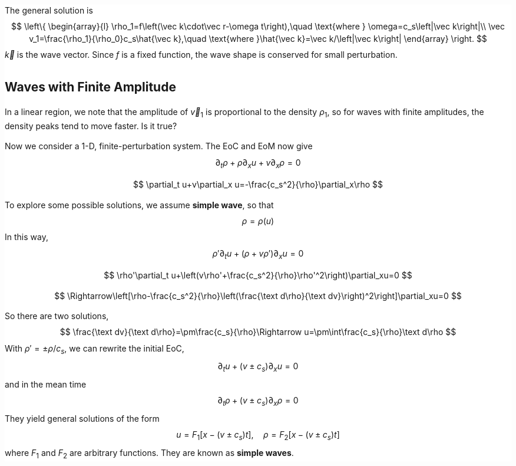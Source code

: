 The general solution is
$$
\left\{
\begin{array}{l}
\rho_1=f\left(\vec k\cdot\vec r-\omega t\right),\quad \text{where } \omega=c_s\left|\vec k\right|\\
\vec v_1=\frac{\rho_1}{\rho_0}c_s\hat{\vec k},\quad \text{where }\hat{\vec k}=\vec k/\left|\vec k\right|
\end{array}
\right.
$$
$\vec k$ is the wave vector. Since $f$ is a fixed function, the wave shape is conserved for small perturbation.



## Waves with Finite Amplitude

In a linear region, we note that the amplitude of $\vec v_1$ is proportional to the density $\rho_1$, so for waves with finite amplitudes, the density peaks tend to move faster. Is it true?

Now we consider a 1-D, finite-perturbation system. The EoC and EoM now give
$$
\partial_t\rho+\rho\partial_x u+v\partial_x\rho=0
$$

$$
\partial_t u+v\partial_x u=-\frac{c_s^2}{\rho}\partial_x\rho
$$

To explore some possible solutions, we assume **simple wave**, so that
$$
\rho=\rho(u)
$$
In this way,
$$
\rho'\partial_tu+(\rho+v\rho')\partial_xu=0
$$

$$
\rho'\partial_t u+\left(v\rho'+\frac{c_s^2}{\rho}\rho'^2\right)\partial_xu=0
$$

$$
\Rightarrow\left[\rho-\frac{c_s^2}{\rho}\left(\frac{\text d\rho}{\text dv}\right)^2\right]\partial_xu=0
$$

So there are two solutions,
$$
\frac{\text dv}{\text d\rho}=\pm\frac{c_s}{\rho}\Rightarrow u=\pm\int\frac{c_s}{\rho}\text d\rho
$$
With $\rho'=\pm \rho/c_s$, we can rewrite the initial EoC,
$$
\partial_tu+(v\pm c_s)\partial_xu=0
$$
and in the mean time
$$
\partial_t\rho+(v\pm c_s)\partial_x\rho=0
$$
They yield general solutions of the form
$$
u=F_1[x-(v\pm c_s)t],\quad \rho=F_2[x-(v\pm c_s)t]
$$
where $F_1$ and $F_2$ are arbitrary functions. They are known as **simple waves**.
